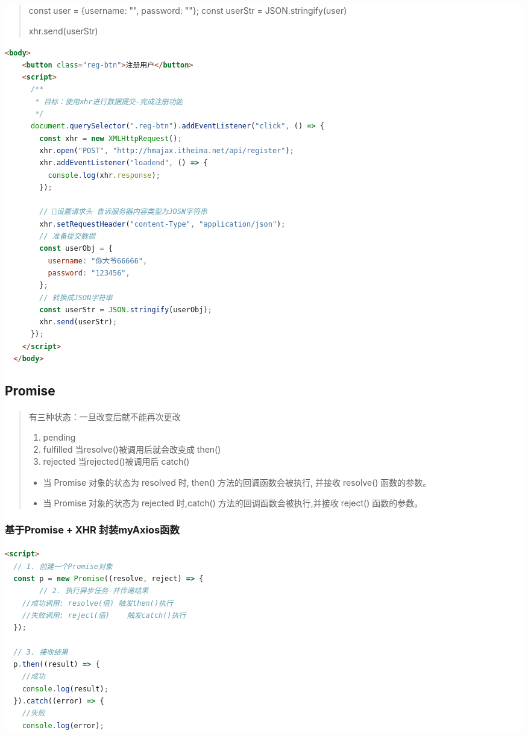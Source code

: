 > const user = {username: "", password: ""};
> const userStr = JSON.stringify(user)
> 
> xhr.send(userStr)
> ```

```html
<body>
    <button class="reg-btn">注册用户</button>
    <script>
      /**
       * 目标：使用xhr进行数据提交-完成注册功能
       */
      document.querySelector(".reg-btn").addEventListener("click", () => {
        const xhr = new XMLHttpRequest();
        xhr.open("POST", "http://hmajax.itheima.net/api/register");
        xhr.addEventListener("loadend", () => {
          console.log(xhr.response);
        });

        // 🔴设置请求头 告诉服务器内容类型为JOSN字符串
        xhr.setRequestHeader("content-Type", "application/json");
        // 准备提交数据
        const userObj = {
          username: "你大爷66666",
          password: "123456",
        };
        // 转换成JSON字符串
        const userStr = JSON.stringify(userObj);
        xhr.send(userStr);
      });
    </script>
  </body>
```

## Promise

> 有三种状态：一旦改变后就不能再次更改
>
> 1. pending
> 2. fulfilled 当resolve()被调用后就会改变成 then()
> 3. rejected 当rejected()被调用后 catch()
>
> - 当 Promise 对象的状态为 resolved 时, then() 方法的回调函数会被执行, 并接收 resolve() 函数的参数。
>
> - 当 Promise 对象的状态为 rejected 时,catch() 方法的回调函数会被执行,并接收 reject() 函数的参数。

### 基于Promise + XHR 封装myAxios函数 

```html
<script>
  // 1. 创建一个Promise对象
  const p = new Promise((resolve, reject) => {
		// 2. 执行异步任务-并传递结果
    //成功调用: resolve(值) 触发then()执行
    //失败调用: reject(值)	 触发catch()执行
  });

  // 3. 接收结果
  p.then((result) => {
    //成功
    console.log(result);
  }).catch((error) => {
    //失败
    console.log(error);
```